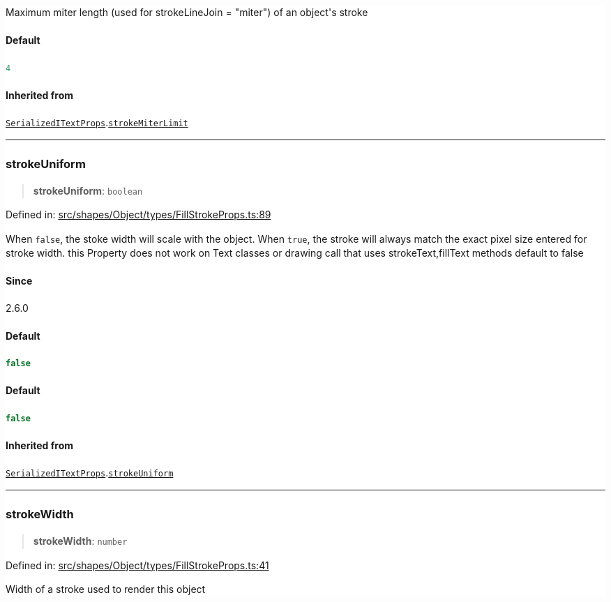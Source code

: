 Maximum miter length (used for strokeLineJoin = "miter") of an object's stroke

#### Default

```ts
4
```

#### Inherited from

[`SerializedITextProps`](/api/interfaces/serializeditextprops/).[`strokeMiterLimit`](/api/interfaces/serializeditextprops/#strokemiterlimit)

***

### strokeUniform

> **strokeUniform**: `boolean`

Defined in: [src/shapes/Object/types/FillStrokeProps.ts:89](https://github.com/fabricjs/fabric.js/blob/e114448a1bce9b68a3e1bba337bc0c83a35c1aa5/src/shapes/Object/types/FillStrokeProps.ts#L89)

When `false`, the stoke width will scale with the object.
When `true`, the stroke will always match the exact pixel size entered for stroke width.
this Property does not work on Text classes or drawing call that uses strokeText,fillText methods
default to false

#### Since

2.6.0

#### Default

```ts
false
```

#### Default

```ts
false
```

#### Inherited from

[`SerializedITextProps`](/api/interfaces/serializeditextprops/).[`strokeUniform`](/api/interfaces/serializeditextprops/#strokeuniform)

***

### strokeWidth

> **strokeWidth**: `number`

Defined in: [src/shapes/Object/types/FillStrokeProps.ts:41](https://github.com/fabricjs/fabric.js/blob/e114448a1bce9b68a3e1bba337bc0c83a35c1aa5/src/shapes/Object/types/FillStrokeProps.ts#L41)

Width of a stroke used to render this object
